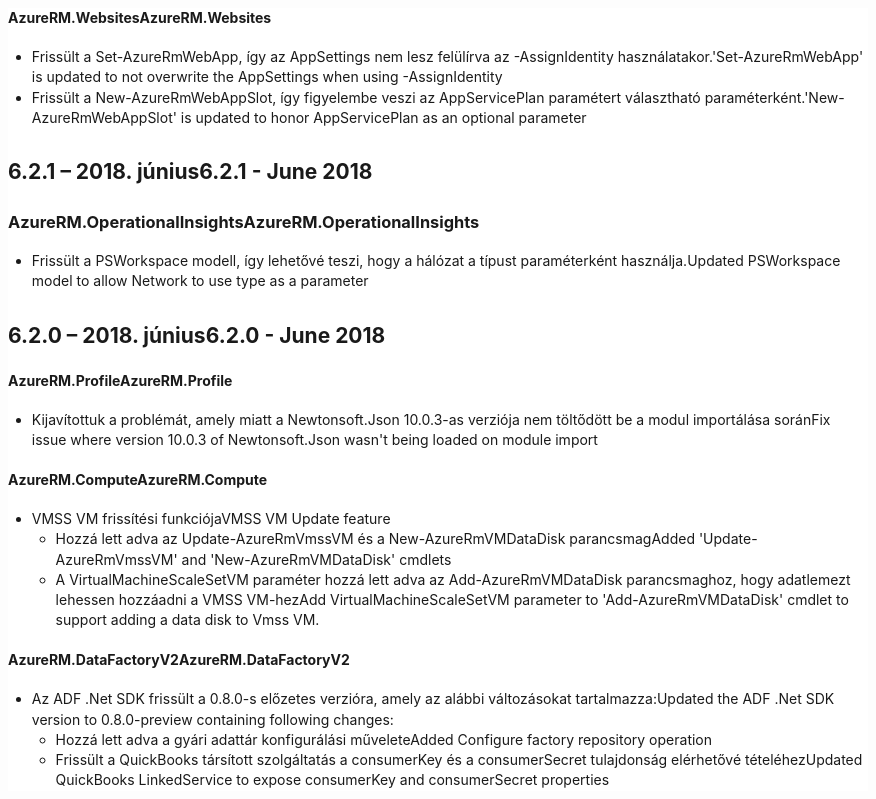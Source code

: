 #### <a name="azurermwebsites"></a><span data-ttu-id="49e25-152">AzureRM.Websites</span><span class="sxs-lookup"><span data-stu-id="49e25-152">AzureRM.Websites</span></span>
* <span data-ttu-id="49e25-153">Frissült a Set-AzureRmWebApp, így az AppSettings nem lesz felülírva az -AssignIdentity használatakor.</span><span class="sxs-lookup"><span data-stu-id="49e25-153">'Set-AzureRmWebApp' is updated to not overwrite the AppSettings when using -AssignIdentity</span></span>
* <span data-ttu-id="49e25-154">Frissült a New-AzureRmWebAppSlot, így figyelembe veszi az AppServicePlan paramétert választható paraméterként.</span><span class="sxs-lookup"><span data-stu-id="49e25-154">'New-AzureRmWebAppSlot' is updated to honor AppServicePlan as an optional parameter</span></span>

## <a name="621---june-2018"></a><span data-ttu-id="49e25-155">6.2.1 – 2018. június</span><span class="sxs-lookup"><span data-stu-id="49e25-155">6.2.1 - June 2018</span></span>
### <a name="azurermoperationalinsights"></a><span data-ttu-id="49e25-156">AzureRM.OperationalInsights</span><span class="sxs-lookup"><span data-stu-id="49e25-156">AzureRM.OperationalInsights</span></span>
* <span data-ttu-id="49e25-157">Frissült a PSWorkspace modell, így lehetővé teszi, hogy a hálózat a típust paraméterként használja.</span><span class="sxs-lookup"><span data-stu-id="49e25-157">Updated PSWorkspace model to allow Network to use type as a parameter</span></span>

## <a name="620---june-2018"></a><span data-ttu-id="49e25-158">6.2.0 – 2018. június</span><span class="sxs-lookup"><span data-stu-id="49e25-158">6.2.0 - June 2018</span></span>
#### <a name="azurermprofile"></a><span data-ttu-id="49e25-159">AzureRM.Profile</span><span class="sxs-lookup"><span data-stu-id="49e25-159">AzureRM.Profile</span></span>
* <span data-ttu-id="49e25-160">Kijavítottuk a problémát, amely miatt a Newtonsoft.Json 10.0.3-as verziója nem töltődött be a modul importálása során</span><span class="sxs-lookup"><span data-stu-id="49e25-160">Fix issue where version 10.0.3 of Newtonsoft.Json wasn't being loaded on module import</span></span>

#### <a name="azurermcompute"></a><span data-ttu-id="49e25-161">AzureRM.Compute</span><span class="sxs-lookup"><span data-stu-id="49e25-161">AzureRM.Compute</span></span>
* <span data-ttu-id="49e25-162">VMSS VM frissítési funkciója</span><span class="sxs-lookup"><span data-stu-id="49e25-162">VMSS VM Update feature</span></span>
    - <span data-ttu-id="49e25-163">Hozzá lett adva az Update-AzureRmVmssVM és a New-AzureRmVMDataDisk parancsmag</span><span class="sxs-lookup"><span data-stu-id="49e25-163">Added 'Update-AzureRmVmssVM' and 'New-AzureRmVMDataDisk' cmdlets</span></span>
    - <span data-ttu-id="49e25-164">A VirtualMachineScaleSetVM paraméter hozzá lett adva az Add-AzureRmVMDataDisk parancsmaghoz, hogy adatlemezt lehessen hozzáadni a VMSS VM-hez</span><span class="sxs-lookup"><span data-stu-id="49e25-164">Add VirtualMachineScaleSetVM parameter to 'Add-AzureRmVMDataDisk' cmdlet to support adding a data disk to Vmss VM.</span></span>

#### <a name="azurermdatafactoryv2"></a><span data-ttu-id="49e25-165">AzureRM.DataFactoryV2</span><span class="sxs-lookup"><span data-stu-id="49e25-165">AzureRM.DataFactoryV2</span></span>
* <span data-ttu-id="49e25-166">Az ADF .Net SDK frissült a 0.8.0-s előzetes verzióra, amely az alábbi változásokat tartalmazza:</span><span class="sxs-lookup"><span data-stu-id="49e25-166">Updated the ADF .Net SDK version to 0.8.0-preview containing following changes:</span></span>
    - <span data-ttu-id="49e25-167">Hozzá lett adva a gyári adattár konfigurálási művelete</span><span class="sxs-lookup"><span data-stu-id="49e25-167">Added Configure factory repository operation</span></span>
    - <span data-ttu-id="49e25-168">Frissült a QuickBooks társított szolgáltatás a consumerKey és a consumerSecret tulajdonság elérhetővé tételéhez</span><span class="sxs-lookup"><span data-stu-id="49e25-168">Updated QuickBooks LinkedService to expose consumerKey and consumerSecret properties</span></span>